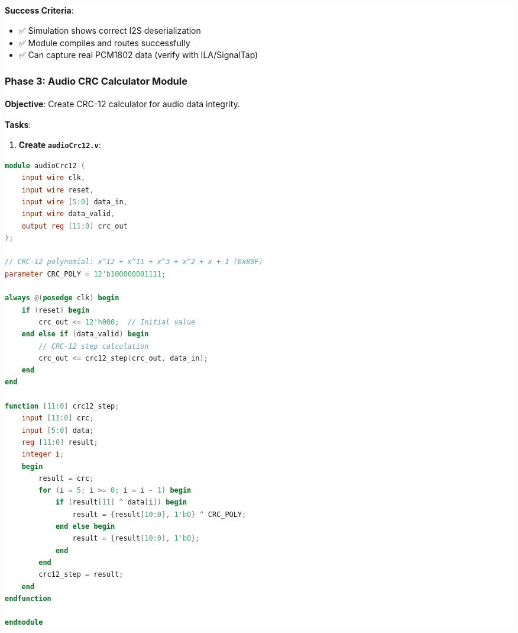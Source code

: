 **Success Criteria**:
- ✅ Simulation shows correct I2S deserialization
- ✅ Module compiles and routes successfully
- ✅ Can capture real PCM1802 data (verify with ILA/SignalTap)

### Phase 3: Audio CRC Calculator Module 

**Objective**: Create CRC-12 calculator for audio data integrity.

**Tasks**:

1. **Create `audioCrc12.v`**:

```verilog
module audioCrc12 (
    input wire clk,
    input wire reset,
    input wire [5:0] data_in,
    input wire data_valid,
    output reg [11:0] crc_out
);

// CRC-12 polynomial: x^12 + x^11 + x^3 + x^2 + x + 1 (0x80F)
parameter CRC_POLY = 12'b100000001111;

always @(posedge clk) begin
    if (reset) begin
        crc_out <= 12'h000;  // Initial value
    end else if (data_valid) begin
        // CRC-12 step calculation
        crc_out <= crc12_step(crc_out, data_in);
    end
end

function [11:0] crc12_step;
    input [11:0] crc;
    input [5:0] data;
    reg [11:0] result;
    integer i;
    begin
        result = crc;
        for (i = 5; i >= 0; i = i - 1) begin
            if (result[11] ^ data[i]) begin
                result = {result[10:0], 1'b0} ^ CRC_POLY;
            end else begin
                result = {result[10:0], 1'b0};
            end
        end
        crc12_step = result;
    end
endfunction

endmodule
```
